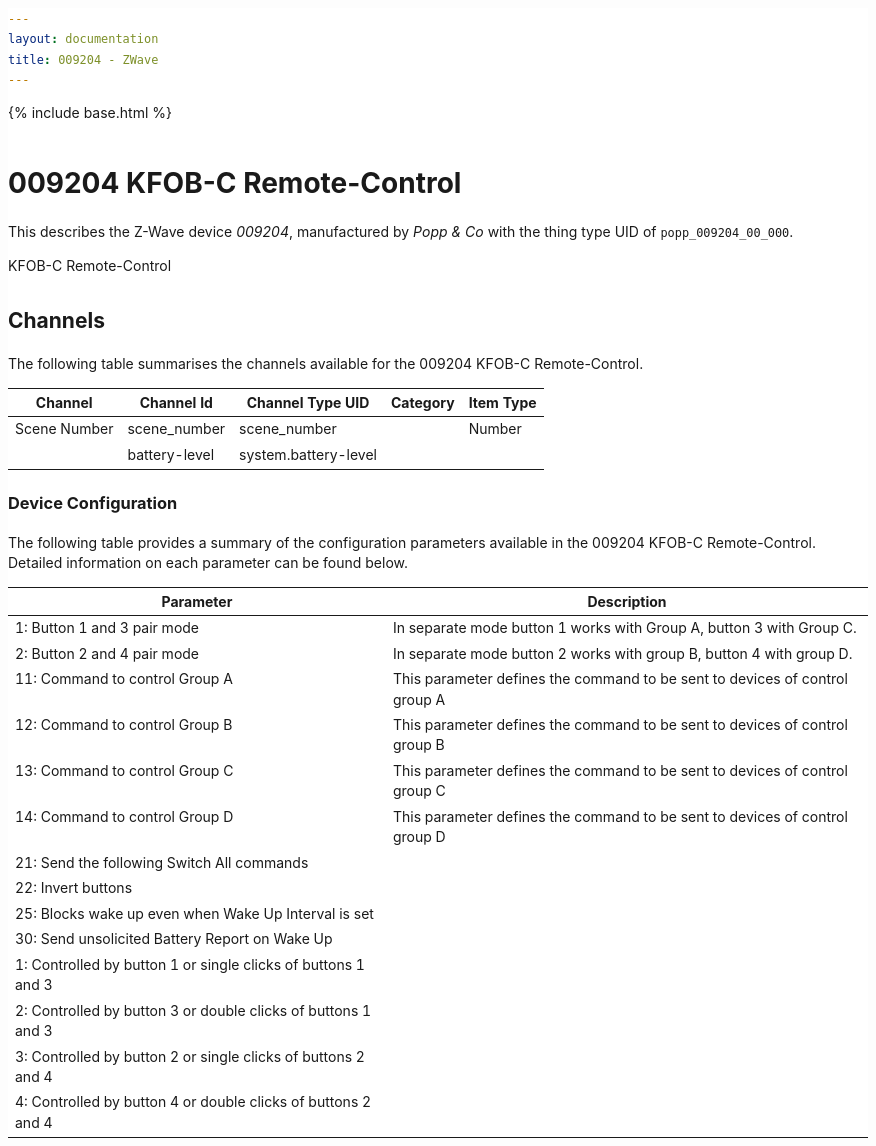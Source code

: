 ```yaml
---
layout: documentation
title: 009204 - ZWave
---
```


{% include base.html %}

# 009204 KFOB-C Remote-Control

This describes the Z-Wave device *009204*, manufactured by *Popp &amp; Co* with the thing type UID of ```popp_009204_00_000```. 

KFOB-C Remote-Control


## Channels
The following table summarises the channels available for the 009204 KFOB-C Remote-Control.

| Channel | Channel Id | Channel Type UID | Category | Item Type |
|---------|------------|------------------|----------|-----------|
| Scene Number | scene_number | scene_number |  | Number |
|  | battery-level | system.battery-level |  |  |


### Device Configuration
The following table provides a summary of the configuration parameters available in the 009204 KFOB-C Remote-Control.
Detailed information on each parameter can be found below.

| Parameter   | Description |
|-------------|-------------|
| 1: Button 1 and 3 pair mode | In separate mode button 1 works with Group A, button 3 with Group C. |
| 2: Button 2 and 4 pair mode | In separate mode button 2 works with group B, button 4 with group D. |
| 11: Command to control Group A | This parameter defines the command to be sent to devices of control group A |
| 12: Command to control Group B | This parameter defines the command to be sent to devices of control group B |
| 13: Command to control Group C | This parameter defines the command to be sent to devices of control group C |
| 14: Command to control Group D | This parameter defines the command to be sent to devices of control group D |
| 21: Send the following Switch All commands |  |
| 22: Invert buttons |  |
| 25: Blocks wake up even when Wake Up Interval is set |  |
| 30: Send unsolicited Battery Report on Wake Up |  |
| 1: Controlled by button 1 or single clicks of buttons 1 and 3 |  |
| 2: Controlled by button 3 or double clicks of buttons 1 and 3 |  |
| 3: Controlled by button 2 or single clicks of buttons 2 and 4 |  |
| 4: Controlled by button 4 or double clicks of buttons 2 and 4 |  |

